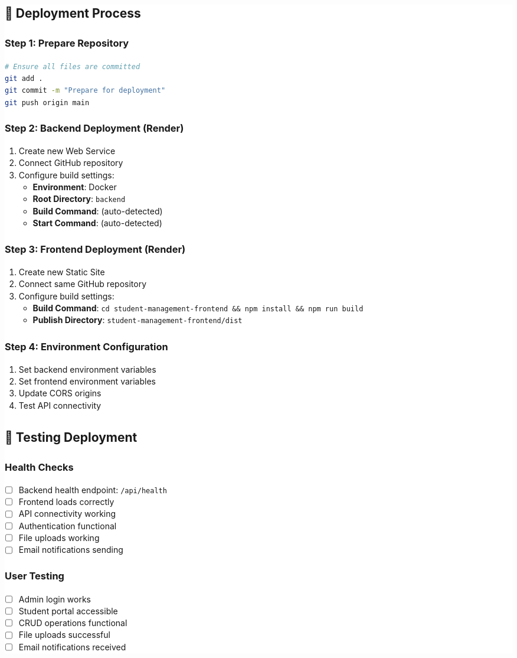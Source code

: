 ## 🔄 Deployment Process

### Step 1: Prepare Repository
```bash
# Ensure all files are committed
git add .
git commit -m "Prepare for deployment"
git push origin main
```

### Step 2: Backend Deployment (Render)
1. Create new Web Service
2. Connect GitHub repository
3. Configure build settings:
   - **Environment**: Docker
   - **Root Directory**: `backend`
   - **Build Command**: (auto-detected)
   - **Start Command**: (auto-detected)

### Step 3: Frontend Deployment (Render)
1. Create new Static Site
2. Connect same GitHub repository
3. Configure build settings:
   - **Build Command**: `cd student-management-frontend && npm install && npm run build`
   - **Publish Directory**: `student-management-frontend/dist`

### Step 4: Environment Configuration
1. Set backend environment variables
2. Set frontend environment variables
3. Update CORS origins
4. Test API connectivity

## 🧪 Testing Deployment

### Health Checks
- [ ] Backend health endpoint: `/api/health`
- [ ] Frontend loads correctly
- [ ] API connectivity working
- [ ] Authentication functional
- [ ] File uploads working
- [ ] Email notifications sending

### User Testing
- [ ] Admin login works
- [ ] Student portal accessible
- [ ] CRUD operations functional
- [ ] File uploads successful
- [ ] Email notifications received
